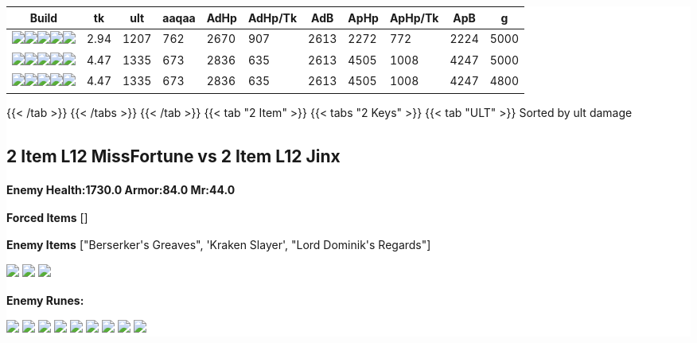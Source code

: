 



 Build |tk|ult|aaqaa|AdHp|AdHp/Tk|AdB|ApHp|ApHp/Tk|ApB|g
-|-|-|-|-|-|-|-|-|-|-
![](/item/6672.png)![](/item/1001.png)![](/item/1053.png)![](/item/1055.png)![](/item/1036.png)|2.94|1207|762|2670|907|2613|2272|772|2224|5000
![](/item/223156.png)![](/item/1001.png)![](/item/1053.png)![](/item/1055.png)![](/item/1036.png)|4.47|1335|673|2836|635|2613|4505|1008|4247|5000
![](/item/3156.png)![](/item/1001.png)![](/item/1053.png)![](/item/1055.png)![](/item/1036.png)|4.47|1335|673|2836|635|2613|4505|1008|4247|4800
{{< /tab >}}
{{< /tabs >}}
{{< /tab >}}
{{< tab "2 Item" >}}
{{< tabs "2 Keys" >}}
{{< tab "ULT" >}}
Sorted by ult damage
## 2 Item L12 MissFortune vs 2 Item L12 Jinx

**Enemy Health:1730.0 Armor:84.0 Mr:44.0**


**Forced Items** []








**Enemy Items** ["Berserker's Greaves", 'Kraken Slayer', "Lord Dominik's Regards"]





![](/item/223006.png)
![](/item/226672.png)
![](/item/223036.png)



**Enemy Runes:**





![](/Styles/Precision/LethalTempo/LethalTempo.png)
![](/Styles/Precision/Triumph.png)
![](/Styles/Precision/LegendBloodline/LegendBloodline.png)
![](/Styles/Precision/CutDown/CutDown.png)
![](/Styles/Sorcery/AbsoluteFocus/AbsoluteFocus.png)
![](/Styles/Sorcery/GatheringStorm/GatheringStorm.png)
![](/StatMods/StatModsAttackSpeedIcon.png)
![](/StatMods/StatModsAdaptiveForceIcon.png)
![](/StatMods/StatModsArmorIcon.png)
